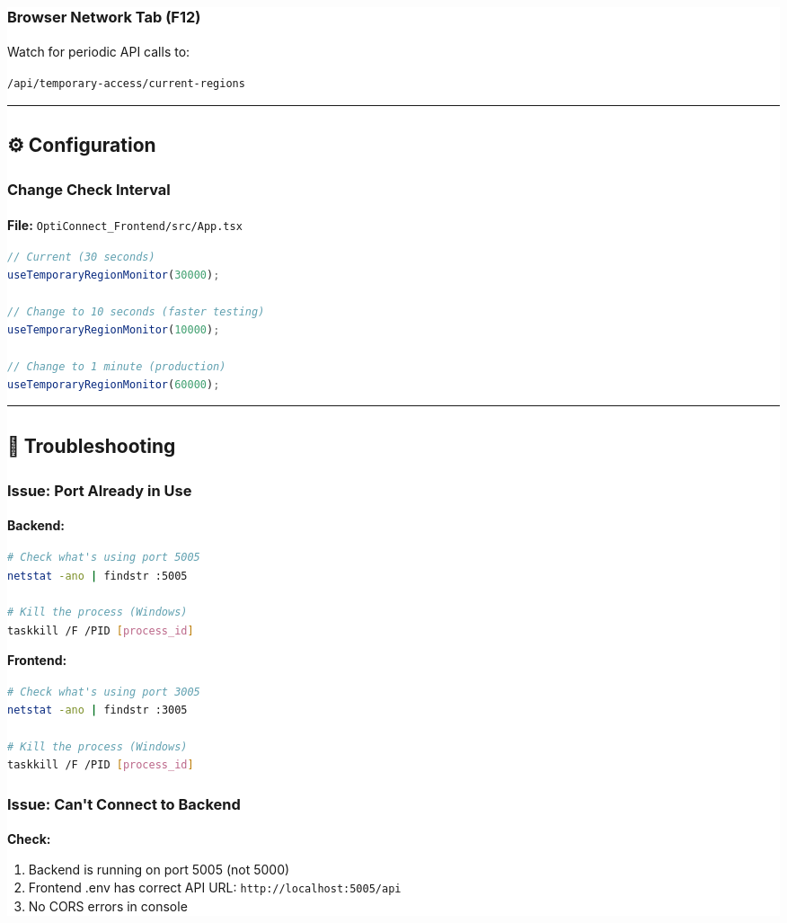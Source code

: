 ### Browser Network Tab (F12)
Watch for periodic API calls to:
```
/api/temporary-access/current-regions
```

---

## ⚙️ Configuration

### Change Check Interval

**File:** `OptiConnect_Frontend/src/App.tsx`

```typescript
// Current (30 seconds)
useTemporaryRegionMonitor(30000);

// Change to 10 seconds (faster testing)
useTemporaryRegionMonitor(10000);

// Change to 1 minute (production)
useTemporaryRegionMonitor(60000);
```

---

## 🐛 Troubleshooting

### Issue: Port Already in Use

**Backend:**
```bash
# Check what's using port 5005
netstat -ano | findstr :5005

# Kill the process (Windows)
taskkill /F /PID [process_id]
```

**Frontend:**
```bash
# Check what's using port 3005
netstat -ano | findstr :3005

# Kill the process (Windows)
taskkill /F /PID [process_id]
```

### Issue: Can't Connect to Backend

**Check:**
1. Backend is running on port 5005 (not 5000)
2. Frontend .env has correct API URL: `http://localhost:5005/api`
3. No CORS errors in console
